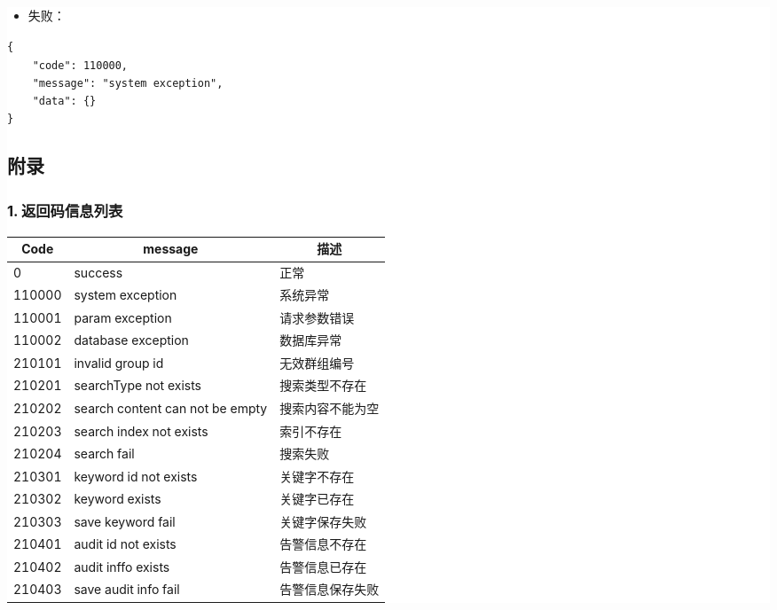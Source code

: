 - 失败：

```
{
    "code": 110000,
    "message": "system exception",
    "data": {}
}
```

## 附录 

### 1. 返回码信息列表

| Code   | message                         | 描述             |
| ------ | ------------------------------- | ---------------- |
| 0      | success                         | 正常             |
| 110000 | system exception                | 系统异常         |
| 110001 | param exception                 | 请求参数错误     |
| 110002 | database exception              | 数据库异常       |
| 210101 | invalid group id                | 无效群组编号     |
| 210201 | searchType not exists           | 搜索类型不存在   |
| 210202 | search content can not be empty | 搜索内容不能为空 |
| 210203 | search index not exists         | 索引不存在       |
| 210204 | search fail                     | 搜索失败         |
| 210301 | keyword id not exists           | 关键字不存在     |
| 210302 | keyword exists                  | 关键字已存在     |
| 210303 | save keyword fail               | 关键字保存失败   |
| 210401 | audit id not exists             | 告警信息不存在   |
| 210402 | audit inffo exists              | 告警信息已存在   |
| 210403 | save audit info fail            | 告警信息保存失败 |